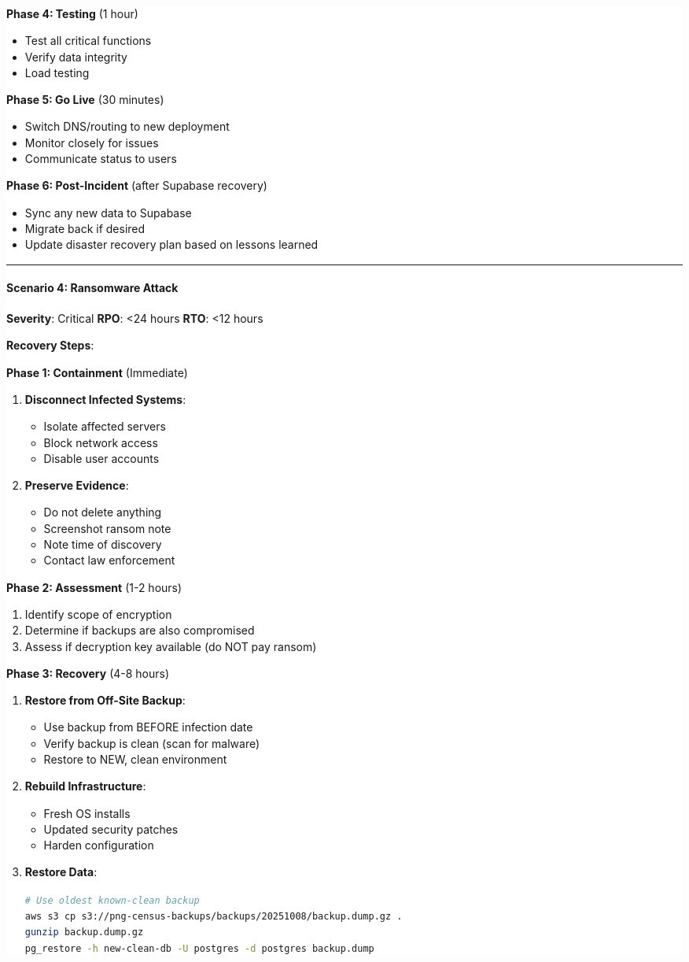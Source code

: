 **Phase 4: Testing** (1 hour)
- Test all critical functions
- Verify data integrity
- Load testing

**Phase 5: Go Live** (30 minutes)
- Switch DNS/routing to new deployment
- Monitor closely for issues
- Communicate status to users

**Phase 6: Post-Incident** (after Supabase recovery)
- Sync any new data to Supabase
- Migrate back if desired
- Update disaster recovery plan based on lessons learned

---

#### Scenario 4: Ransomware Attack
**Severity**: Critical
**RPO**: <24 hours
**RTO**: <12 hours

**Recovery Steps**:

**Phase 1: Containment** (Immediate)
1. **Disconnect Infected Systems**:
   - Isolate affected servers
   - Block network access
   - Disable user accounts

2. **Preserve Evidence**:
   - Do not delete anything
   - Screenshot ransom note
   - Note time of discovery
   - Contact law enforcement

**Phase 2: Assessment** (1-2 hours)
1. Identify scope of encryption
2. Determine if backups are also compromised
3. Assess if decryption key available (do NOT pay ransom)

**Phase 3: Recovery** (4-8 hours)
1. **Restore from Off-Site Backup**:
   - Use backup from BEFORE infection date
   - Verify backup is clean (scan for malware)
   - Restore to NEW, clean environment

2. **Rebuild Infrastructure**:
   - Fresh OS installs
   - Updated security patches
   - Harden configuration

3. **Restore Data**:
   ```bash
   # Use oldest known-clean backup
   aws s3 cp s3://png-census-backups/backups/20251008/backup.dump.gz .
   gunzip backup.dump.gz
   pg_restore -h new-clean-db -U postgres -d postgres backup.dump
   ```
